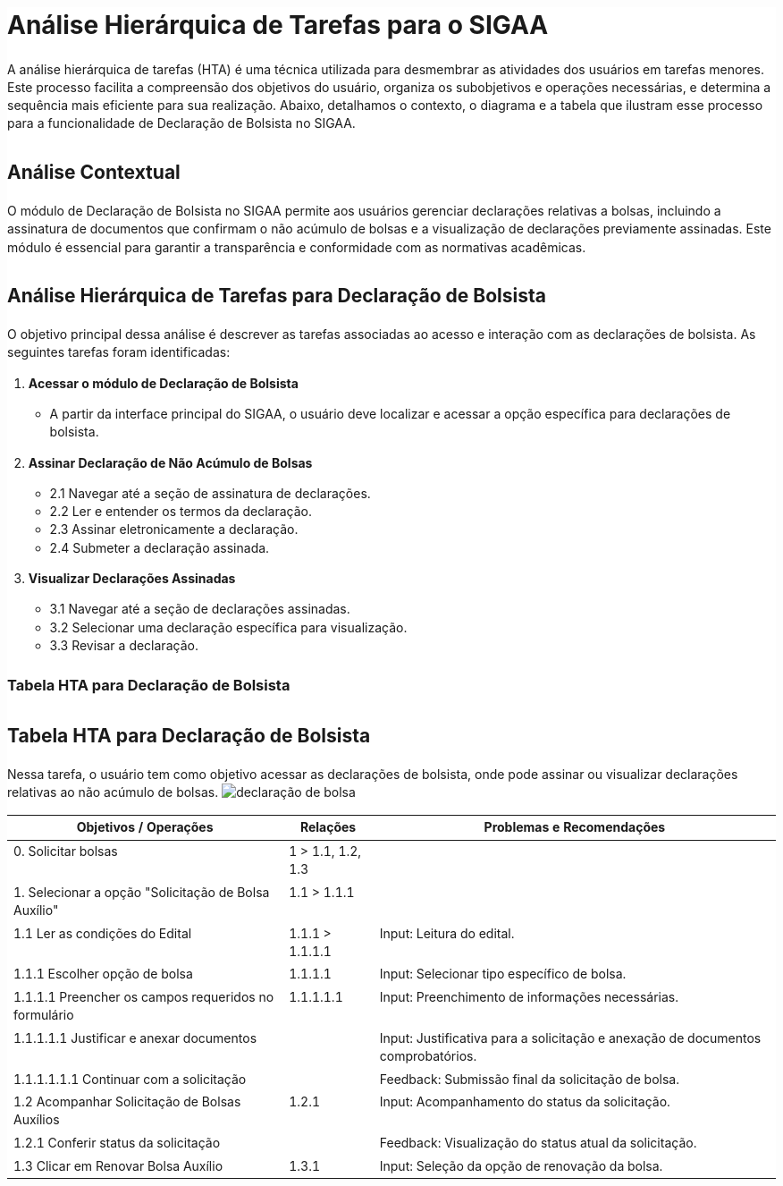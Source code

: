 # Análise Hierárquica de Tarefas para o SIGAA

A análise hierárquica de tarefas (HTA) é uma técnica utilizada para desmembrar as atividades dos usuários em tarefas menores. Este processo facilita a compreensão dos objetivos do usuário, organiza os subobjetivos e operações necessárias, e determina a sequência mais eficiente para sua realização. Abaixo, detalhamos o contexto, o diagrama e a tabela que ilustram esse processo para a funcionalidade de Declaração de Bolsista no SIGAA.

## Análise Contextual

O módulo de Declaração de Bolsista no SIGAA permite aos usuários gerenciar declarações relativas a bolsas, incluindo a assinatura de documentos que confirmam o não acúmulo de bolsas e a visualização de declarações previamente assinadas. Este módulo é essencial para garantir a transparência e conformidade com as normativas acadêmicas.

## Análise Hierárquica de Tarefas para Declaração de Bolsista

O objetivo principal dessa análise é descrever as tarefas associadas ao acesso e interação com as declarações de bolsista. As seguintes tarefas foram identificadas:

1. **Acessar o módulo de Declaração de Bolsista**
   - A partir da interface principal do SIGAA, o usuário deve localizar e acessar a opção específica para declarações de bolsista.

2. **Assinar Declaração de Não Acúmulo de Bolsas**
   - 2.1 Navegar até a seção de assinatura de declarações.
   - 2.2 Ler e entender os termos da declaração.
   - 2.3 Assinar eletronicamente a declaração.
   - 2.4 Submeter a declaração assinada.

3. **Visualizar Declarações Assinadas**
   - 3.1 Navegar até a seção de declarações assinadas.
   - 3.2 Selecionar uma declaração específica para visualização.
   - 3.3 Revisar a declaração.

### Tabela HTA para Declaração de Bolsista

## Tabela HTA para Declaração de Bolsista
Nessa tarefa, o usuário tem como objetivo acessar as declarações de bolsista, onde pode assinar ou visualizar declarações relativas ao não acúmulo de bolsas.
![declaração de bolsa](https://github.com/Interacao-Humano-Computador/2024.1-SIGAA/assets/140026699/d897fc92-af4b-4b19-8252-fade79edf978)

| Objetivos / Operações                                     | Relações | Problemas e Recomendações                                     |
|-----------------------------------------------------------|----------|--------------------------------------------------------------|
| 0. Solicitar bolsas                                       | 1 > 1.1, 1.2, 1.3 |                                                              |
| 1. Selecionar a opção "Solicitação de Bolsa Auxílio"      | 1.1 > 1.1.1       |                                                              |
| 1.1 Ler as condições do Edital                            | 1.1.1 > 1.1.1.1   | Input: Leitura do edital.                                    |
| 1.1.1 Escolher opção de bolsa                             | 1.1.1.1           | Input: Selecionar tipo específico de bolsa.                  |
| 1.1.1.1 Preencher os campos requeridos no formulário      | 1.1.1.1.1         | Input: Preenchimento de informações necessárias.             |
| 1.1.1.1.1 Justificar e anexar documentos                  |                   | Input: Justificativa para a solicitação e anexação de documentos comprobatórios. |
| 1.1.1.1.1.1 Continuar com a solicitação                  |                   | Feedback: Submissão final da solicitação de bolsa.           |
| 1.2 Acompanhar Solicitação de Bolsas Auxílios             | 1.2.1             | Input: Acompanhamento do status da solicitação.              |
| 1.2.1 Conferir status da solicitação                      |                   | Feedback: Visualização do status atual da solicitação.       |
| 1.3 Clicar em Renovar Bolsa Auxílio                       | 1.3.1             | Input: Seleção da opção de renovação da bolsa.               |